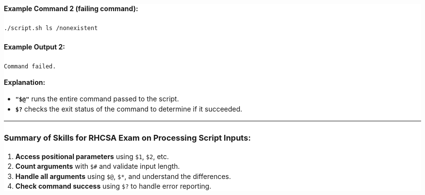 #### **Example Command 2 (failing command):**
```bash
./script.sh ls /nonexistent
```

#### **Example Output 2:**
```
Command failed.
```

**Explanation:**
- **`"$@"`** runs the entire command passed to the script.
- **`$?`** checks the exit status of the command to determine if it succeeded.

---

### Summary of Skills for RHCSA Exam on Processing Script Inputs:
1. **Access positional parameters** using `$1`, `$2`, etc.
2. **Count arguments** with `$#` and validate input length.
3. **Handle all arguments** using `$@`, `$*`, and understand the differences.
4. **Check command success** using `$?` to handle error reporting.
